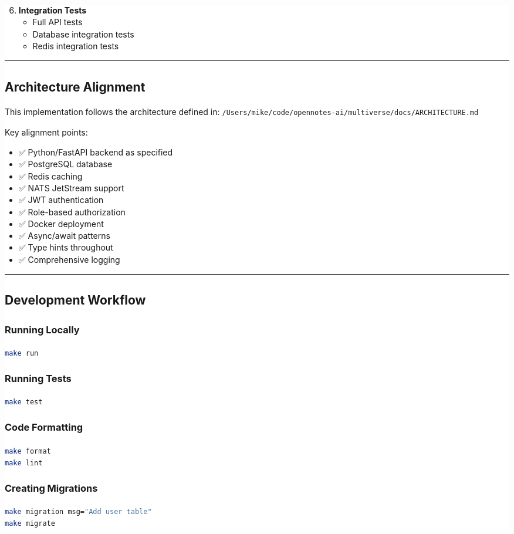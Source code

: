 6. **Integration Tests**
   - Full API tests
   - Database integration tests
   - Redis integration tests

---

## Architecture Alignment

This implementation follows the architecture defined in:
`/Users/mike/code/opennotes-ai/multiverse/docs/ARCHITECTURE.md`

Key alignment points:

- ✅ Python/FastAPI backend as specified
- ✅ PostgreSQL database
- ✅ Redis caching
- ✅ NATS JetStream support
- ✅ JWT authentication
- ✅ Role-based authorization
- ✅ Docker deployment
- ✅ Async/await patterns
- ✅ Type hints throughout
- ✅ Comprehensive logging

---

## Development Workflow

### Running Locally

```bash
make run
```

### Running Tests

```bash
make test
```

### Code Formatting

```bash
make format
make lint
```

### Creating Migrations

```bash
make migration msg="Add user table"
make migrate
```
